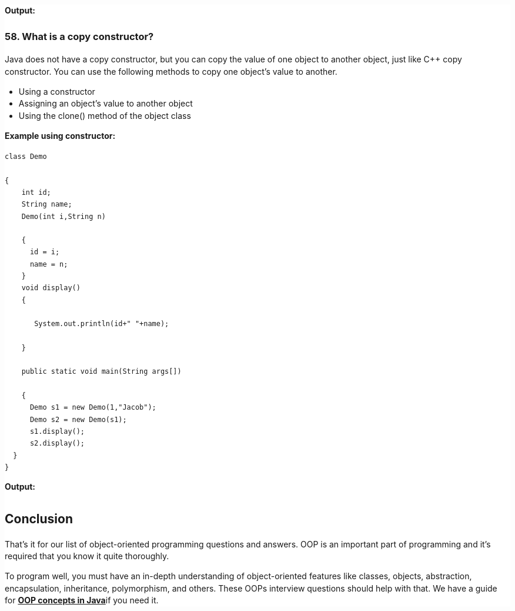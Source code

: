 **Output:**

### **58\. What is a copy constructor?**

Java does not have a copy constructor, but you can copy the value of one object to another object, just like C++ copy constructor. You can use the following methods to copy one object’s value to another.

*   Using a constructor
*   Assigning an object’s value to another object
*   Using the clone() method of the object class

**Example using constructor:**

```
class Demo

{ 
    int id; 
    String name; 
    Demo(int i,String n)

    { 
      id = i; 
      name = n; 
    } 
    void display()
    {

       System.out.println(id+" "+name);

    } 

    public static void main(String args[])

    { 
      Demo s1 = new Demo(1,"Jacob"); 
      Demo s2 = new Demo(s1); 
      s1.display(); 
      s2.display(); 
  } 
} 
```

**Output:**

## **Conclusion**

That’s it for our list of object-oriented programming questions and answers. OOP is an important part of programming and it’s required that you know it quite thoroughly. 

To program well, you must have an in-depth understanding of object-oriented features like classes, objects, abstraction, encapsulation, inheritance, polymorphism, and others. These OOPs interview questions should help with that. We have a guide for [**OOP concepts in Java**](https://hackr.io/tutorials/learn-java)if you need it.
